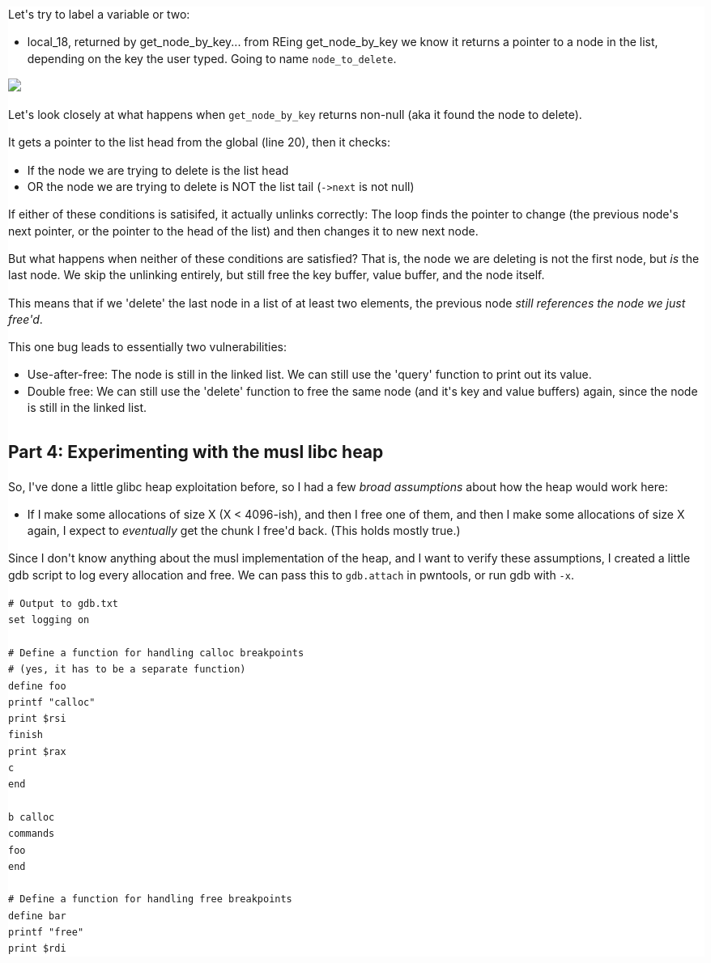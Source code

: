 Let's try to label a variable or two:
- local_18, returned by get_node_by_key... from REing get_node_by_key we know it returns a pointer to a node in the list, depending on the key the user typed. Going to name `node_to_delete`.

<img src="https://github.com/cscosu/ctf-writeups/raw/master/2021/def_con_quals/mooosl/screenshots/s12.png" width="500">


Let's look closely at what happens when `get_node_by_key` returns non-null (aka it found the node to delete).


It gets a pointer to the list head from the global (line 20), then it checks:
- If the node we are trying to delete is the list head
- OR the node we are trying to delete is NOT the list tail (`->next` is not null)

If either of these conditions is satisifed, it actually unlinks correctly: The loop finds the pointer to change (the previous node's next pointer, or the pointer to the head of the list) and then changes it to new next node.

But what happens when neither of these conditions are satisfied? That is, the node we are deleting is not the first node, but *is* the last node. We skip the unlinking entirely, but still free the key buffer, value buffer, and the node itself.

This means that if we 'delete' the last node in a list of at least two elements, the previous node *still references the node we just free'd*.

This one bug leads to essentially two vulnerabilities:
- Use-after-free: The node is still in the linked list. We can still use the 'query' function to print out its value.
- Double free: We can still use the 'delete' function to free the same node (and it's key and value buffers) again, since the node is still in the linked list.

## Part 4: Experimenting with the musl libc heap

So, I've done a little glibc heap exploitation before, so I had a few *broad assumptions* about how the heap would work here:

- If I make some allocations of size X (X < 4096-ish), and then I free one of them, and then I make some allocations of size X again, I expect to *eventually* get the chunk I free'd back. (This holds mostly true.)


Since I don't know anything about the musl implementation of the heap, and I want to verify these assumptions, I created a little gdb script to log every allocation and free. We can pass this to `gdb.attach` in pwntools, or run gdb with `-x`.

```
# Output to gdb.txt
set logging on

# Define a function for handling calloc breakpoints
# (yes, it has to be a separate function)
define foo
printf "calloc"
print $rsi
finish
print $rax
c
end

b calloc
commands
foo
end

# Define a function for handling free breakpoints
define bar
printf "free"
print $rdi
```
